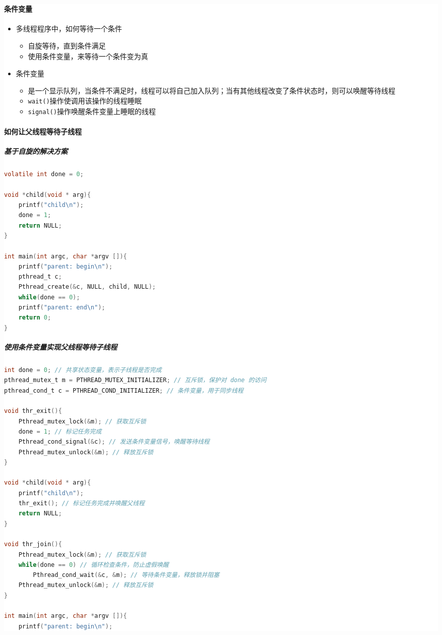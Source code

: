 #### 条件变量

- 多线程程序中，如何等待一个条件

  - 自旋等待，直到条件满足
  - 使用条件变量，来等待一个条件变为真

- 条件变量

  - 是一个显示队列，当条件不满足时，线程可以将自己加入队列；当有其他线程改变了条件状态时，则可以唤醒等待线程
  - `wait()`操作使调用该操作的线程睡眠
  - `signal()`操作唤醒条件变量上睡眠的线程

  

#### 如何让父线程等待子线程

##### 基于自旋的解决方案

``` c
volatile int done = 0;

void *child(void * arg){
    printf("child\n");
    done = 1;
    return NULL;
}

int main(int argc, char *argv []){
    printf("parent: begin\n");
    pthread_t c;
    Pthread_create(&c, NULL, child, NULL);
    while(done == 0);
    printf("parent: end\n");
    return 0;
}
```



##### 使用条件变量实现父线程等待子线程

``` c
int done = 0; // 共享状态变量，表示子线程是否完成
pthread_mutex_t m = PTHREAD_MUTEX_INITIALIZER; // 互斥锁，保护对 done 的访问
pthread_cond_t c = PTHREAD_COND_INITIALIZER; // 条件变量，用于同步线程

void thr_exit(){
    Pthread_mutex_lock(&m); // 获取互斥锁
    done = 1; // 标记任务完成
    Pthread_cond_signal(&c); // 发送条件变量信号，唤醒等待线程
    Pthread_mutex_unlock(&m); // 释放互斥锁
}

void *child(void * arg){
    printf("child\n");
    thr_exit(); // 标记任务完成并唤醒父线程
    return NULL;
}

void thr_join(){
    Pthread_mutex_lock(&m); // 获取互斥锁
    while(done == 0) // 循环检查条件，防止虚假唤醒
        Pthread_cond_wait(&c, &m); // 等待条件变量，释放锁并阻塞
    Pthread_mutex_unlock(&m); // 释放互斥锁
}

int main(int argc, char *argv []){
    printf("parent: begin\n");
```
